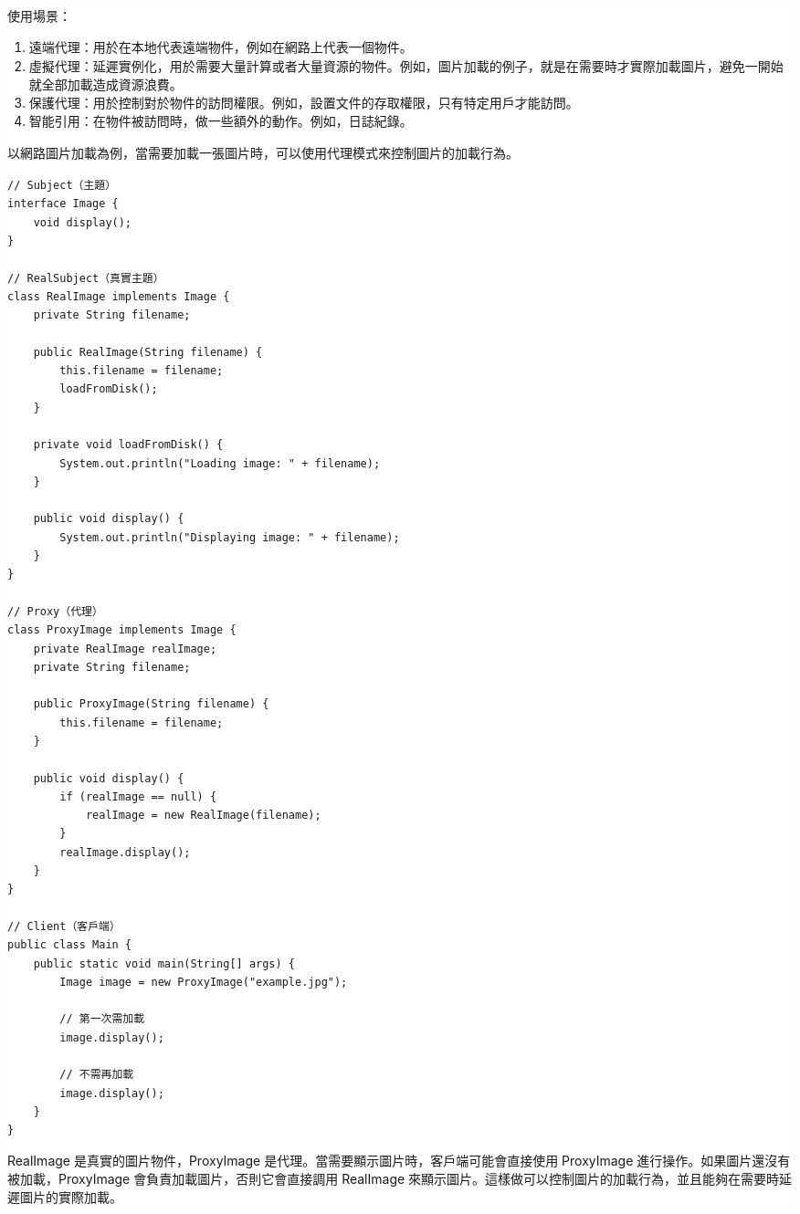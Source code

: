 使用場景：
1. 遠端代理：用於在本地代表遠端物件，例如在網路上代表一個物件。
2. 虛擬代理：延遲實例化，用於需要大量計算或者大量資源的物件。例如，圖片加載的例子，就是在需要時才實際加載圖片，避免一開始就全部加載造成資源浪費。
3. 保護代理：用於控制對於物件的訪問權限。例如，設置文件的存取權限，只有特定用戶才能訪問。
4. 智能引用：在物件被訪問時，做一些額外的動作。例如，日誌紀錄。

以網路圖片加載為例，當需要加載一張圖片時，可以使用代理模式來控制圖片的加載行為。
```java=
// Subject（主題）
interface Image {
    void display();
}

// RealSubject（真實主題）
class RealImage implements Image {
    private String filename;

    public RealImage(String filename) {
        this.filename = filename;
        loadFromDisk();
    }

    private void loadFromDisk() {
        System.out.println("Loading image: " + filename);
    }

    public void display() {
        System.out.println("Displaying image: " + filename);
    }
}

// Proxy（代理）
class ProxyImage implements Image {
    private RealImage realImage;
    private String filename;

    public ProxyImage(String filename) {
        this.filename = filename;
    }

    public void display() {
        if (realImage == null) {
            realImage = new RealImage(filename);
        }
        realImage.display();
    }
}

// Client（客戶端）
public class Main {
    public static void main(String[] args) {
        Image image = new ProxyImage("example.jpg");

        // 第一次需加載
        image.display();

        // 不需再加載
        image.display();
    }
}
```
RealImage 是真實的圖片物件，ProxyImage 是代理。當需要顯示圖片時，客戶端可能會直接使用 ProxyImage 進行操作。如果圖片還沒有被加載，ProxyImage 會負責加載圖片，否則它會直接調用 RealImage 來顯示圖片。這樣做可以控制圖片的加載行為，並且能夠在需要時延遲圖片的實際加載。